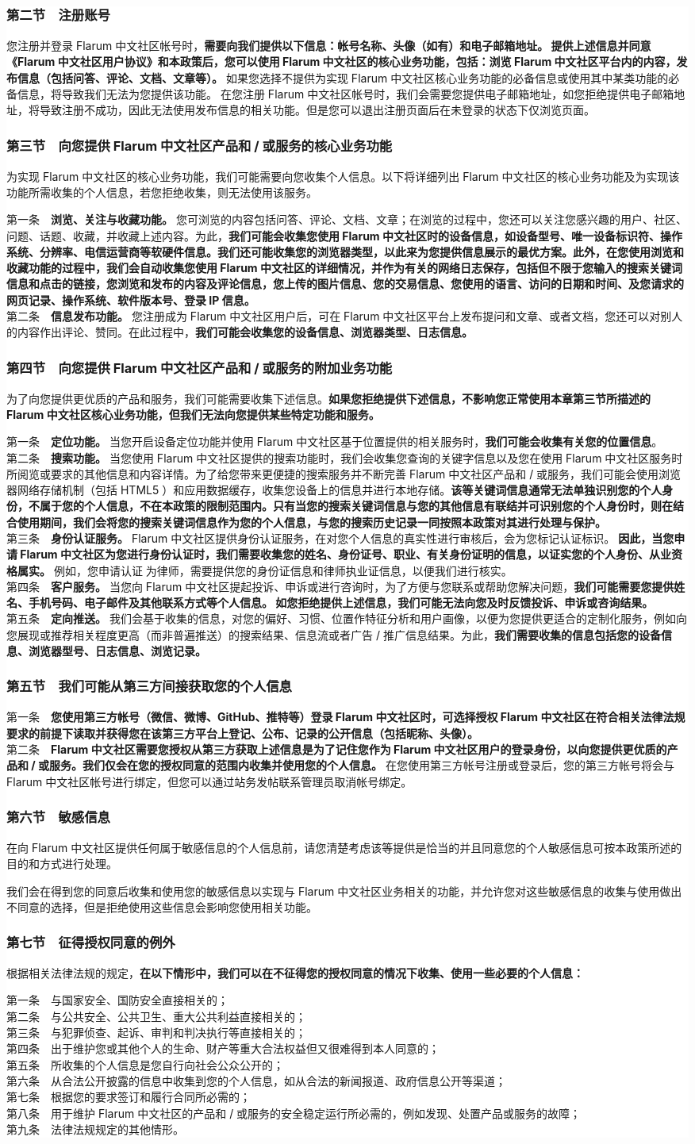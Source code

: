 ### 第二节　注册账号

您注册并登录 Flarum 中文社区帐号时，**需要向我们提供以下信息：帐号名称、头像（如有）和电子邮箱地址。 提供上述信息并同意《Flarum 中文社区用户协议》和本政策后，您可以使用 Flarum 中文社区的核心业务功能，包括：浏览 Flarum 中文社区平台内的内容，发布信息（包括问答、评论、文档、文章等）。** 如果您选择不提供为实现 Flarum 中文社区核心业务功能的必备信息或使用其中某类功能的必备信息，将导致我们无法为您提供该功能。
在您注册 Flarum 中文社区帐号时，我们会需要您提供电子邮箱地址，如您拒绝提供电子邮箱地址，将导致注册不成功，因此无法使用发布信息的相关功能。但是您可以退出注册页面后在未登录的状态下仅浏览页面。


### 第三节　向您提供 Flarum 中文社区产品和 / 或服务的核心业务功能

为实现 Flarum 中文社区的核心业务功能，我们可能需要向您收集个人信息。以下将详细列出 Flarum 中文社区的核心业务功能及为实现该功能所需收集的个人信息，若您拒绝收集，则无法使用该服务。

第一条　**浏览、关注与收藏功能。** 您可浏览的内容包括问答、评论、文档、文章；在浏览的过程中，您还可以关注您感兴趣的用户、社区、问题、话题、收藏，并收藏上述内容。为此，**我们可能会收集您使用 Flarum 中文社区时的设备信息，如设备型号、唯一设备标识符、操作系统、分辨率、电信运营商等软硬件信息。**我们还可能收集您的浏览器类型，以此来为您提供信息展示的最优方案。此外，在您使用浏览和收藏功能的过程中，我们会自动收集您使用 Flarum 中文社区的详细情况，并作为有关的**网络日志保存，包括但不限于您输入的搜索关键词信息和点击的链接，您浏览和发布的内容及评论信息，您上传的图片信息、您的交易信息、您使用的语言、访问的日期和时间、及您请求的网页记录、操作系统、软件版本号、登录 IP 信息。**</br>
第二条　**信息发布功能。** 您注册成为 Flarum 中文社区用户后，可在 Flarum 中文社区平台上发布提问和文章、或者文档，您还可以对别人的内容作出评论、赞同。在此过程中，**我们可能会收集您的设备信息、浏览器类型、日志信息。**

### 第四节　向您提供 Flarum 中文社区产品和 / 或服务的附加业务功能

为了向您提供更优质的产品和服务，我们可能需要收集下述信息。**如果您拒绝提供下述信息，不影响您正常使用本章第三节所描述的 Flarum 中文社区核心业务功能，但我们无法向您提供某些特定功能和服务。**

第一条　**定位功能。** 当您开启设备定位功能并使用 Flarum 中文社区基于位置提供的相关服务时，**我们可能会收集有关您的位置信息**。</br>
第二条　**搜索功能。** 当您使用 Flarum 中文社区提供的搜索功能时，我们会收集您查询的关键字信息以及您在使用 Flarum 中文社区服务时所阅览或要求的其他信息和内容详情。为了给您带来更便捷的搜索服务并不断完善 Flarum 中文社区产品和 / 或服务，我们可能会使用浏览器网络存储机制（包括 HTML5 ）和应用数据缓存，收集您设备上的信息并进行本地存储。**该等关键词信息通常无法单独识别您的个人身份，不属于您的个人信息，不在本政策的限制范围内。只有当您的搜索关键词信息与您的其他信息有联结并可识别您的个人身份时，则在结合使用期间，我们会将您的搜索关键词信息作为您的个人信息，与您的搜索历史记录一同按照本政策对其进行处理与保护。**</br>
第三条　**身份认证服务。** Flarum 中文社区提供身份认证服务，在对您个人信息的真实性进行审核后，会为您标记认证标识。 **因此，当您申请 Flarum 中文社区为您进行身份认证时，我们需要收集您的姓名、身份证号、职业、有关身份证明的信息，以证实您的个人身份、从业资格属实。** 例如，您申请认证 为律师，需要提供您的身份证信息和律师执业证信息，以便我们进行核实。</br>
第四条　**客户服务。** 当您向 Flarum 中文社区提起投诉、申诉或进行咨询时，为了方便与您联系或帮助您解决问题，**我们可能需要您提供姓名、手机号码、电子邮件及其他联系方式等个人信息。 如您拒绝提供上述信息，我们可能无法向您及时反馈投诉、申诉或咨询结果。**</br>
第五条　**定向推送。** 我们会基于收集的信息，对您的偏好、习惯、位置作特征分析和用户画像，以便为您提供更适合的定制化服务，例如向您展现或推荐相关程度更高（而非普遍推送）的搜索结果、信息流或者广告 / 推广信息结果。为此，**我们需要收集的信息包括您的设备信息、浏览器型号、日志信息、浏览记录。**

### 第五节　我们可能从第三方间接获取您的个人信息

第一条　**您使用第三方帐号（微信、微博、GitHub、推特等）登录 Flarum 中文社区时，可选择授权 Flarum 中文社区在符合相关法律法规要求的前提下读取并获得您在该第三方平台上登记、公布、记录的公开信息（包括昵称、头像）。** </br>
第二条　**Flarum 中文社区需要您授权从第三方获取上述信息是为了记住您作为 Flarum 中文社区用户的登录身份，以向您提供更优质的产品和 / 或服务。我们仅会在您的授权同意的范围内收集并使用您的个人信息。** 在您使用第三方帐号注册或登录后，您的第三方帐号将会与 Flarum 中文社区帐号进行绑定，但您可以通过站务发帖联系管理员取消帐号绑定。

### 第六节　敏感信息

在向 Flarum 中文社区提供任何属于敏感信息的个人信息前，请您清楚考虑该等提供是恰当的并且同意您的个人敏感信息可按本政策所述的目的和方式进行处理。

我们会在得到您的同意后收集和使用您的敏感信息以实现与 Flarum 中文社区业务相关的功能，并允许您对这些敏感信息的收集与使用做出不同意的选择，但是拒绝使用这些信息会影响您使用相关功能。

### 第七节　征得授权同意的例外

根据相关法律法规的规定，**在以下情形中，我们可以在不征得您的授权同意的情况下收集、使用一些必要的个人信息：**

第一条　与国家安全、国防安全直接相关的；</br>
第二条　与公共安全、公共卫生、重大公共利益直接相关的；</br>
第三条　与犯罪侦查、起诉、审判和判决执行等直接相关的；</br>
第四条　出于维护您或其他个人的生命、财产等重大合法权益但又很难得到本人同意的；</br>
第五条　所收集的个人信息是您自行向社会公众公开的；</br>
第六条　从合法公开披露的信息中收集到您的个人信息，如从合法的新闻报道、政府信息公开等渠道；</br>
第七条　根据您的要求签订和履行合同所必需的；</br>
第八条　用于维护 Flarum 中文社区的产品和 / 或服务的安全稳定运行所必需的，例如发现、处置产品或服务的故障；</br>
第九条　法律法规规定的其他情形。
